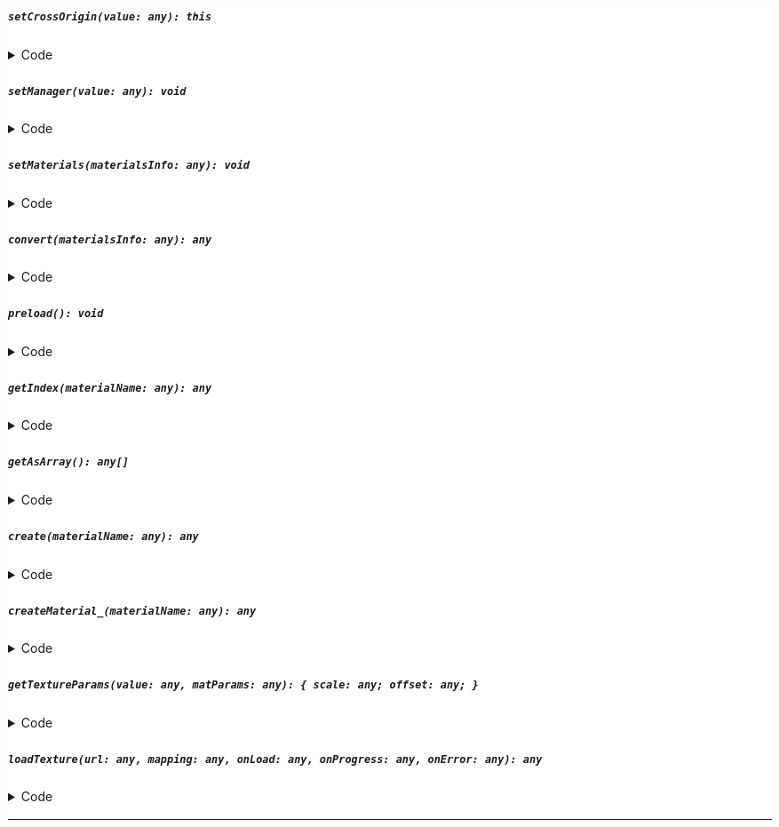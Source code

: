 ##### `setCrossOrigin(value: any): this`

<details><summary>Code</summary></details>

##### `setManager(value: any): void`

<details><summary>Code</summary></details>

##### `setMaterials(materialsInfo: any): void`

<details><summary>Code</summary></details>

##### `convert(materialsInfo: any): any`

<details><summary>Code</summary></details>

##### `preload(): void`

<details><summary>Code</summary></details>

##### `getIndex(materialName: any): any`

<details><summary>Code</summary></details>

##### `getAsArray(): any[]`

<details><summary>Code</summary></details>

##### `create(materialName: any): any`

<details><summary>Code</summary></details>

##### `createMaterial_(materialName: any): any`

<details><summary>Code</summary></details>

##### `getTextureParams(value: any, matParams: any): { scale: any; offset: any; }`

<details><summary>Code</summary></details>

##### `loadTexture(url: any, mapping: any, onLoad: any, onProgress: any, onError: any): any`

<details><summary>Code</summary></details>


---